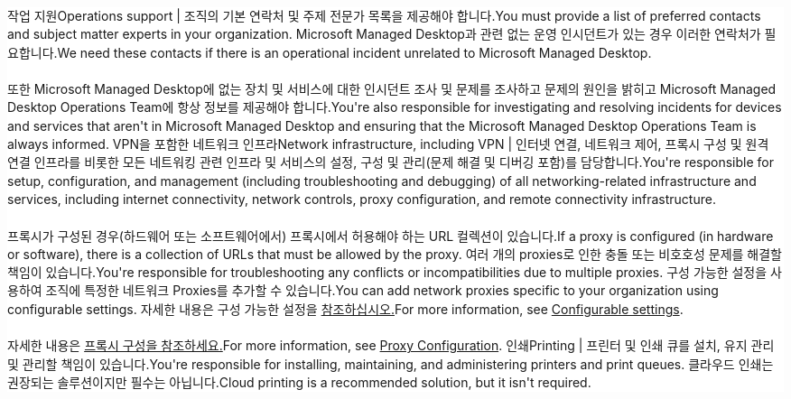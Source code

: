 <span data-ttu-id="a5cf9-180">작업 지원</span><span class="sxs-lookup"><span data-stu-id="a5cf9-180">Operations support</span></span> | <span data-ttu-id="a5cf9-181">조직의 기본 연락처 및 주제 전문가 목록을 제공해야 합니다.</span><span class="sxs-lookup"><span data-stu-id="a5cf9-181">You must provide a list of preferred contacts and subject matter experts in your organization.</span></span> <span data-ttu-id="a5cf9-182">Microsoft Managed Desktop과 관련 없는 운영 인시던트가 있는 경우 이러한 연락처가 필요합니다.</span><span class="sxs-lookup"><span data-stu-id="a5cf9-182">We need these contacts if there is an operational incident unrelated to Microsoft Managed Desktop.</span></span> <br><br><span data-ttu-id="a5cf9-183">또한 Microsoft Managed Desktop에 없는 장치 및 서비스에 대한 인시던트 조사 및 문제를 조사하고 문제의 원인을 밝히고 Microsoft Managed Desktop Operations Team에 항상 정보를 제공해야 합니다.</span><span class="sxs-lookup"><span data-stu-id="a5cf9-183">You're also responsible for investigating and resolving incidents for devices and services that aren't in Microsoft Managed Desktop and ensuring that the Microsoft Managed Desktop Operations Team is always informed.</span></span>
<span data-ttu-id="a5cf9-184">VPN을 포함한 네트워크 인프라</span><span class="sxs-lookup"><span data-stu-id="a5cf9-184">Network infrastructure, including VPN</span></span> | <span data-ttu-id="a5cf9-185">인터넷 연결, 네트워크 제어, 프록시 구성 및 원격 연결 인프라를 비롯한 모든 네트워킹 관련 인프라 및 서비스의 설정, 구성 및 관리(문제 해결 및 디버깅 포함)를 담당합니다.</span><span class="sxs-lookup"><span data-stu-id="a5cf9-185">You're responsible for setup, configuration, and management (including troubleshooting and debugging) of all networking-related infrastructure and services, including internet connectivity, network controls, proxy configuration, and remote connectivity infrastructure.</span></span><br><br><span data-ttu-id="a5cf9-186">프록시가 구성된 경우(하드웨어 또는 소프트웨어에서) 프록시에서 허용해야 하는 URL 컬렉션이 있습니다.</span><span class="sxs-lookup"><span data-stu-id="a5cf9-186">If a proxy is configured (in hardware or software), there is a collection of URLs that must be allowed by the proxy.</span></span> <span data-ttu-id="a5cf9-187">여러 개의 proxies로 인한 충돌 또는 비호호성 문제를 해결할 책임이 있습니다.</span><span class="sxs-lookup"><span data-stu-id="a5cf9-187">You're responsible for troubleshooting any conflicts or incompatibilities due to multiple proxies.</span></span> <span data-ttu-id="a5cf9-188">구성 가능한 설정을 사용하여 조직에 특정한 네트워크 Proxies를 추가할 수 있습니다.</span><span class="sxs-lookup"><span data-stu-id="a5cf9-188">You can add network proxies specific to your organization using configurable settings.</span></span> <span data-ttu-id="a5cf9-189">자세한 내용은 구성 가능한 설정을 [참조하십시오.](../working-with-managed-desktop/config-setting-ref.md#proxy)</span><span class="sxs-lookup"><span data-stu-id="a5cf9-189">For more information, see [Configurable settings](../working-with-managed-desktop/config-setting-ref.md#proxy).</span></span><br><br><span data-ttu-id="a5cf9-190">자세한 내용은 [프록시 구성을 참조하세요.](../get-ready/network.md)</span><span class="sxs-lookup"><span data-stu-id="a5cf9-190">For more information, see [Proxy Configuration](../get-ready/network.md).</span></span>
<span data-ttu-id="a5cf9-191">인쇄</span><span class="sxs-lookup"><span data-stu-id="a5cf9-191">Printing</span></span> | <span data-ttu-id="a5cf9-192">프린터 및 인쇄 큐를 설치, 유지 관리 및 관리할 책임이 있습니다.</span><span class="sxs-lookup"><span data-stu-id="a5cf9-192">You're responsible for installing, maintaining, and administering printers and print queues.</span></span> <span data-ttu-id="a5cf9-193">클라우드 인쇄는 권장되는 솔루션이지만 필수는 아닙니다.</span><span class="sxs-lookup"><span data-stu-id="a5cf9-193">Cloud printing is a recommended solution, but it isn't required.</span></span> 




